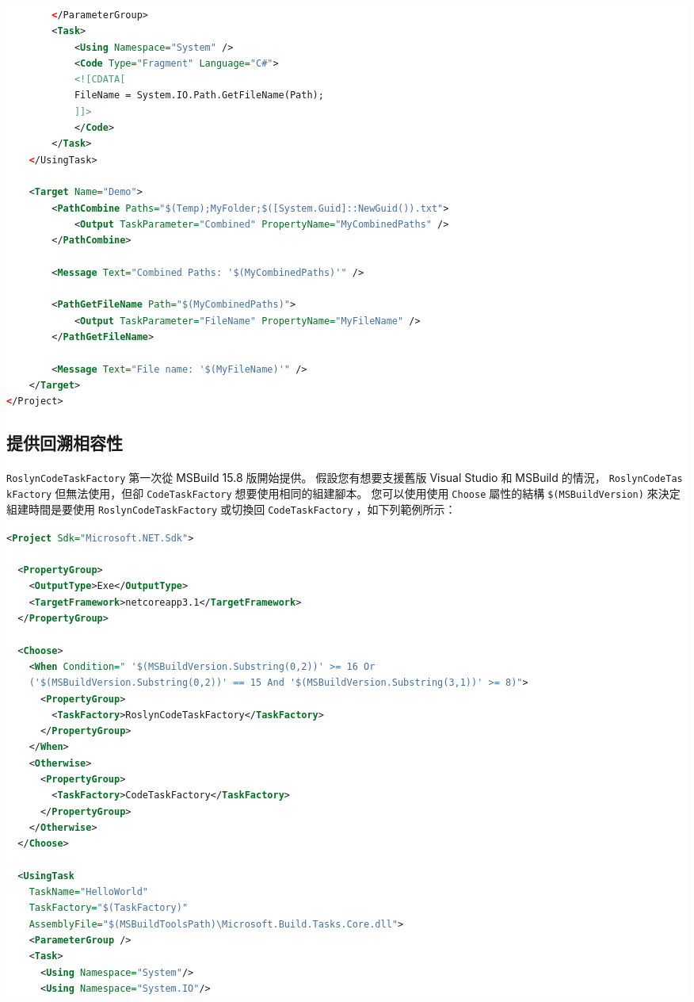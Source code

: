 ```xml
        </ParameterGroup>
        <Task>
            <Using Namespace="System" />
            <Code Type="Fragment" Language="C#">
            <![CDATA[
            FileName = System.IO.Path.GetFileName(Path);
            ]]>
            </Code>
        </Task>
    </UsingTask>

    <Target Name="Demo">
        <PathCombine Paths="$(Temp);MyFolder;$([System.Guid]::NewGuid()).txt">
            <Output TaskParameter="Combined" PropertyName="MyCombinedPaths" />
        </PathCombine>

        <Message Text="Combined Paths: '$(MyCombinedPaths)'" />

        <PathGetFileName Path="$(MyCombinedPaths)">
            <Output TaskParameter="FileName" PropertyName="MyFileName" />
        </PathGetFileName>

        <Message Text="File name: '$(MyFileName)'" />
    </Target>
</Project>
```

## <a name="provide-backward-compatibility"></a>提供回溯相容性

`RoslynCodeTaskFactory` 第一次從 MSBuild 15.8 版開始提供。 假設您有想要支援舊版 Visual Studio 和 MSBuild 的情況， `RoslynCodeTaskFactory` 但無法使用，但卻 `CodeTaskFactory` 想要使用相同的組建腳本。 您可以使用使用 `Choose` 屬性的結構 `$(MSBuildVersion)` 來決定組建時間是要使用 `RoslynCodeTaskFactory` 或切換回 `CodeTaskFactory` ，如下列範例所示：

```xml
<Project Sdk="Microsoft.NET.Sdk">

  <PropertyGroup>
    <OutputType>Exe</OutputType>
    <TargetFramework>netcoreapp3.1</TargetFramework>
  </PropertyGroup>

  <Choose>
    <When Condition=" '$(MSBuildVersion.Substring(0,2))' >= 16 Or
    ('$(MSBuildVersion.Substring(0,2))' == 15 And '$(MSBuildVersion.Substring(3,1))' >= 8)">
      <PropertyGroup>
        <TaskFactory>RoslynCodeTaskFactory</TaskFactory>
      </PropertyGroup>
    </When>
    <Otherwise>
      <PropertyGroup>
        <TaskFactory>CodeTaskFactory</TaskFactory>
      </PropertyGroup>
    </Otherwise>
  </Choose>
  
  <UsingTask
    TaskName="HelloWorld"
    TaskFactory="$(TaskFactory)"
    AssemblyFile="$(MSBuildToolsPath)\Microsoft.Build.Tasks.Core.dll">
    <ParameterGroup />
    <Task>
      <Using Namespace="System"/>
      <Using Namespace="System.IO"/>
```